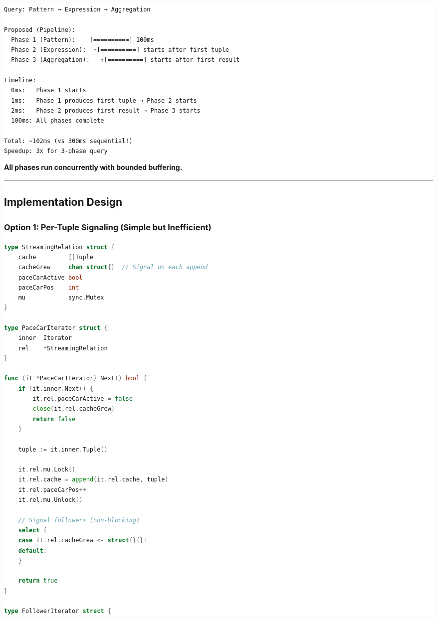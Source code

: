 ```
Query: Pattern → Expression → Aggregation

Proposed (Pipeline):
  Phase 1 (Pattern):    [==========] 100ms
  Phase 2 (Expression):  ↑[==========] starts after first tuple
  Phase 3 (Aggregation):   ↑[==========] starts after first result

Timeline:
  0ms:   Phase 1 starts
  1ms:   Phase 1 produces first tuple → Phase 2 starts
  2ms:   Phase 2 produces first result → Phase 3 starts
  100ms: All phases complete

Total: ~102ms (vs 300ms sequential!)
Speedup: 3x for 3-phase query
```

**All phases run concurrently with bounded buffering.**

---

## Implementation Design

### Option 1: Per-Tuple Signaling (Simple but Inefficient)

```go
type StreamingRelation struct {
    cache         []Tuple
    cacheGrew     chan struct{}  // Signal on each append
    paceCarActive bool
    paceCarPos    int
    mu            sync.Mutex
}

type PaceCarIterator struct {
    inner  Iterator
    rel    *StreamingRelation
}

func (it *PaceCarIterator) Next() bool {
    if !it.inner.Next() {
        it.rel.paceCarActive = false
        close(it.rel.cacheGrew)
        return false
    }

    tuple := it.inner.Tuple()

    it.rel.mu.Lock()
    it.rel.cache = append(it.rel.cache, tuple)
    it.rel.paceCarPos++
    it.rel.mu.Unlock()

    // Signal followers (non-blocking)
    select {
    case it.rel.cacheGrew <- struct{}{}:
    default:
    }

    return true
}

type FollowerIterator struct {
```